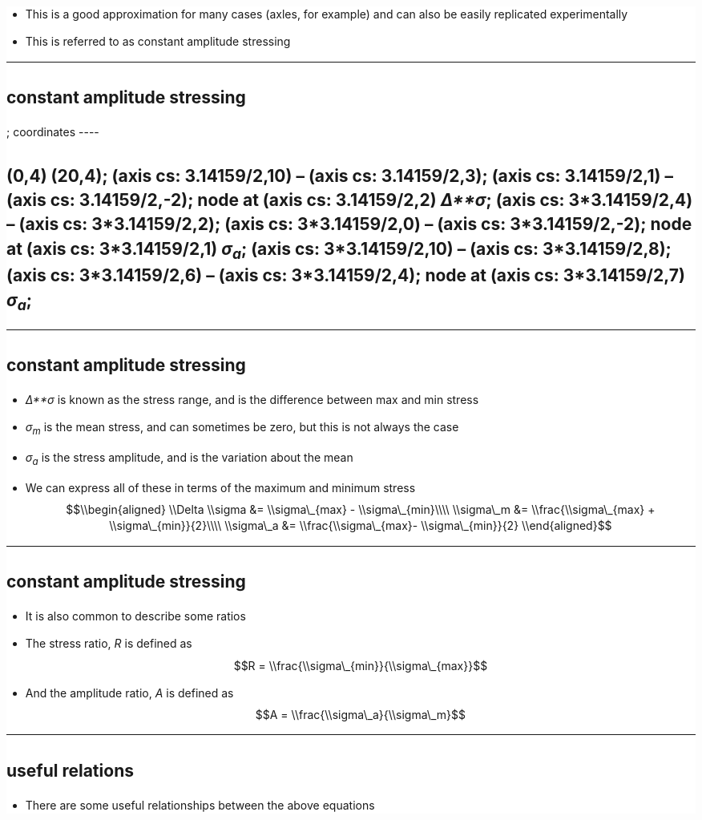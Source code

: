 -   This is a good approximation for many cases (axles, for example) and can also be easily replicated experimentally

-   This is referred to as constant amplitude stressing

----
## constant amplitude stressing

; coordinates ----
##  (0,4) (20,4)</span>; (axis cs: 3.14159/2,10) – (axis cs: 3.14159/2,3); (axis cs: 3.14159/2,1) – (axis cs: 3.14159/2,-2); node at (axis cs: 3.14159/2,2) <span>*Δ**σ*</span>; (axis cs: 3\*3.14159/2,4) – (axis cs: 3\*3.14159/2,2); (axis cs: 3\*3.14159/2,0) – (axis cs: 3\*3.14159/2,-2); node at (axis cs: 3\*3.14159/2,1) <span>*σ*<sub>*a*</sub></span>; (axis cs: 3\*3.14159/2,10) – (axis cs: 3\*3.14159/2,8); (axis cs: 3\*3.14159/2,6) – (axis cs: 3\*3.14159/2,4); node at (axis cs: 3\*3.14159/2,7) <span>*σ*<sub>*a*</sub>;

----
## constant amplitude stressing

-   *Δ**σ* is known as the stress range, and is the difference between max and min stress

-   *σ*<sub>*m*</sub> is the mean stress, and can sometimes be zero, but this is not always the case

-   *σ*<sub>*a*</sub> is the stress amplitude, and is the variation about the mean

-   We can express all of these in terms of the maximum and minimum stress
    $$\\begin{aligned}
            \\Delta \\sigma &= \\sigma\_{max} - \\sigma\_{min}\\\\
            \\sigma\_m &= \\frac{\\sigma\_{max} + \\sigma\_{min}}{2}\\\\
            \\sigma\_a &= \\frac{\\sigma\_{max}- \\sigma\_{min}}{2}
            \\end{aligned}$$

----
## constant amplitude stressing

-   It is also common to describe some ratios

-   The stress ratio, *R* is defined as
    $$R = \\frac{\\sigma\_{min}}{\\sigma\_{max}}$$

-   And the amplitude ratio, *A* is defined as
    $$A = \\frac{\\sigma\_a}{\\sigma\_m}$$

----
## useful relations

-   There are some useful relationships between the above equations
